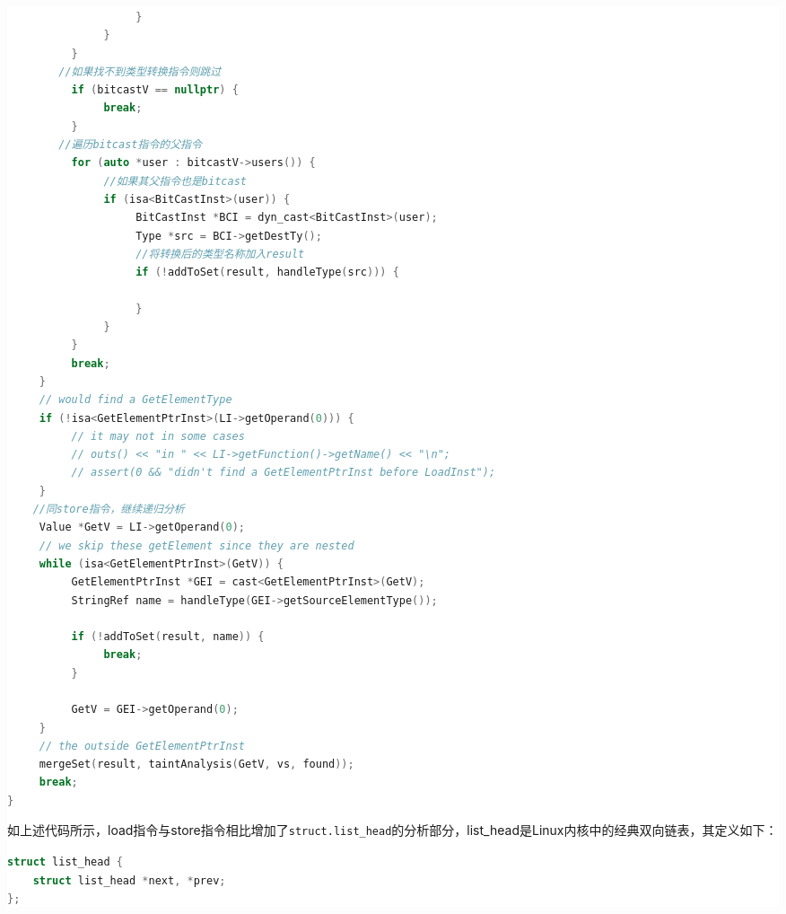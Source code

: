 ```c++
                    }
               }
          }
	    //如果找不到类型转换指令则跳过
          if (bitcastV == nullptr) {
               break;
          }
	    //遍历bitcast指令的父指令
          for (auto *user : bitcastV->users()) {
               //如果其父指令也是bitcast
               if (isa<BitCastInst>(user)) {
                    BitCastInst *BCI = dyn_cast<BitCastInst>(user);
                    Type *src = BCI->getDestTy();
                    //将转换后的类型名称加入result
                    if (!addToSet(result, handleType(src))) {

                    }
               }
          }
          break;
     }
     // would find a GetElementType
     if (!isa<GetElementPtrInst>(LI->getOperand(0))) {
          // it may not in some cases
          // outs() << "in " << LI->getFunction()->getName() << "\n";
          // assert(0 && "didn't find a GetElementPtrInst before LoadInst");
     }
	//同store指令，继续递归分析
     Value *GetV = LI->getOperand(0);
     // we skip these getElement since they are nested
     while (isa<GetElementPtrInst>(GetV)) {
          GetElementPtrInst *GEI = cast<GetElementPtrInst>(GetV);
          StringRef name = handleType(GEI->getSourceElementType());

          if (!addToSet(result, name)) {
               break;
          }

          GetV = GEI->getOperand(0);
     }
     // the outside GetElementPtrInst
     mergeSet(result, taintAnalysis(GetV, vs, found));
     break;
}
```

​	如上述代码所示，load指令与store指令相比增加了`struct.list_head`的分析部分，list_head是Linux内核中的经典双向链表，其定义如下：

```c
struct list_head {
	struct list_head *next, *prev;
};
```
